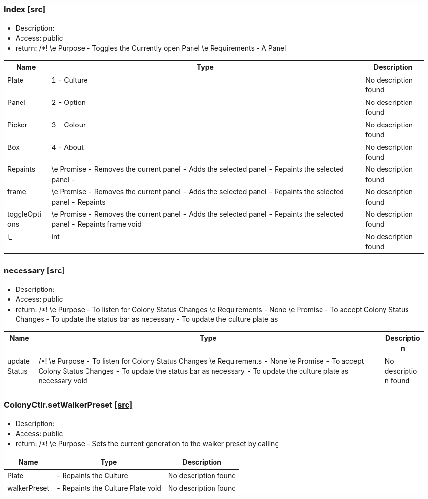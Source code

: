 
### Index [[src]](https://github.com/mrschofield/jcolonyC:\Users\Mathew\src\jcolony\src\main\java\com\schofield\jcolony\ColonyGui.java#L312)

+ Description:   
+ Access: public  
+ return: /*! \e Purpose - Toggles the Currently open Panel \e Requirements - A Panel  

| Name | Type | Description |  
| ----- | ----- | ----- |  
| Plate | 1 - Culture | No description found |  
| Panel | 2 - Option | No description found |  
| Picker | 3 - Colour | No description found |  
| Box | 4 - About | No description found |  
| Repaints | \e Promise - Removes the current panel - Adds the selected panel - Repaints the selected panel - | No description found |  
| frame | \e Promise - Removes the current panel - Adds the selected panel - Repaints the selected panel - Repaints | No description found |  
| toggleOptions | \e Promise - Removes the current panel - Adds the selected panel - Repaints the selected panel - Repaints frame void | No description found |  
| i_ | int | No description found |  


### necessary [[src]](https://github.com/mrschofield/jcolonyC:\Users\Mathew\src\jcolony\src\main\java\com\schofield\jcolony\ColonyGui.java#L372)

+ Description:   
+ Access: public  
+ return: /*! \e Purpose - To listen for Colony Status Changes \e Requirements - None \e Promise - To accept Colony Status Changes - To update the status bar as necessary - To update the culture plate as  

| Name | Type | Description |  
| ----- | ----- | ----- |  
| updateStatus | /*! \e Purpose - To listen for Colony Status Changes \e Requirements - None \e Promise - To accept Colony Status Changes - To update the status bar as necessary - To update the culture plate as necessary void | No description found |  


### ColonyCtlr.setWalkerPreset [[src]](https://github.com/mrschofield/jcolonyC:\Users\Mathew\src\jcolony\src\main\java\com\schofield\jcolony\ColonyGui.java#L388)

+ Description:   
+ Access: public  
+ return: /*! \e Purpose - Sets the current generation to the walker preset by calling  

| Name | Type | Description |  
| ----- | ----- | ----- |  
| Plate | - Repaints the Culture | No description found |  
| walkerPreset | - Repaints the Culture Plate void | No description found |  

